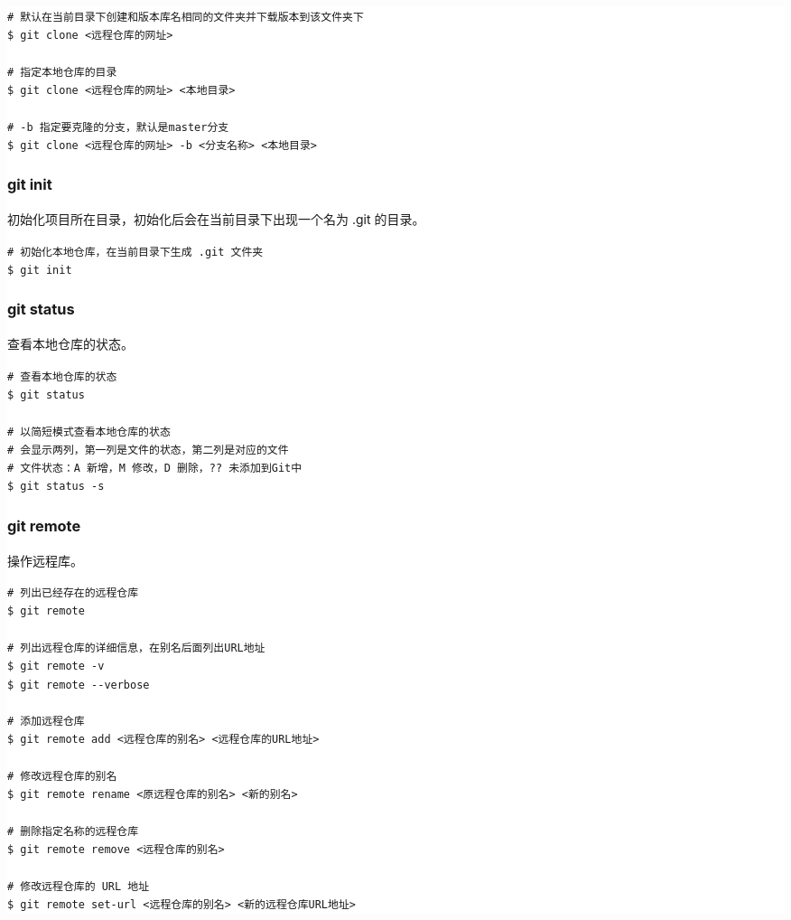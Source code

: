 ```
# 默认在当前目录下创建和版本库名相同的文件夹并下载版本到该文件夹下
$ git clone <远程仓库的网址>

# 指定本地仓库的目录
$ git clone <远程仓库的网址> <本地目录>

# -b 指定要克隆的分支，默认是master分支
$ git clone <远程仓库的网址> -b <分支名称> <本地目录>
```

### git init
初始化项目所在目录，初始化后会在当前目录下出现一个名为 .git 的目录。

```
# 初始化本地仓库，在当前目录下生成 .git 文件夹
$ git init
```

### git status
查看本地仓库的状态。

```
# 查看本地仓库的状态
$ git status

# 以简短模式查看本地仓库的状态
# 会显示两列，第一列是文件的状态，第二列是对应的文件
# 文件状态：A 新增，M 修改，D 删除，?? 未添加到Git中
$ git status -s
```

### git remote
操作远程库。

```
# 列出已经存在的远程仓库
$ git remote

# 列出远程仓库的详细信息，在别名后面列出URL地址
$ git remote -v
$ git remote --verbose

# 添加远程仓库
$ git remote add <远程仓库的别名> <远程仓库的URL地址>

# 修改远程仓库的别名
$ git remote rename <原远程仓库的别名> <新的别名>

# 删除指定名称的远程仓库
$ git remote remove <远程仓库的别名>

# 修改远程仓库的 URL 地址
$ git remote set-url <远程仓库的别名> <新的远程仓库URL地址>

```
